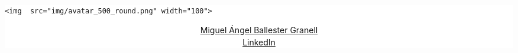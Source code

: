     <img  src="img/avatar_500_round.png" width="100">
  </a>
</p>
<p align="center">
    <a href="https://github.com/miguelangelbg">Miguel Ángel Ballester Granell</a>
    <br>
    <a href="https://www.linkedin.com/in/miguelangelballestergranell/">LinkedIn</a>
</p>
